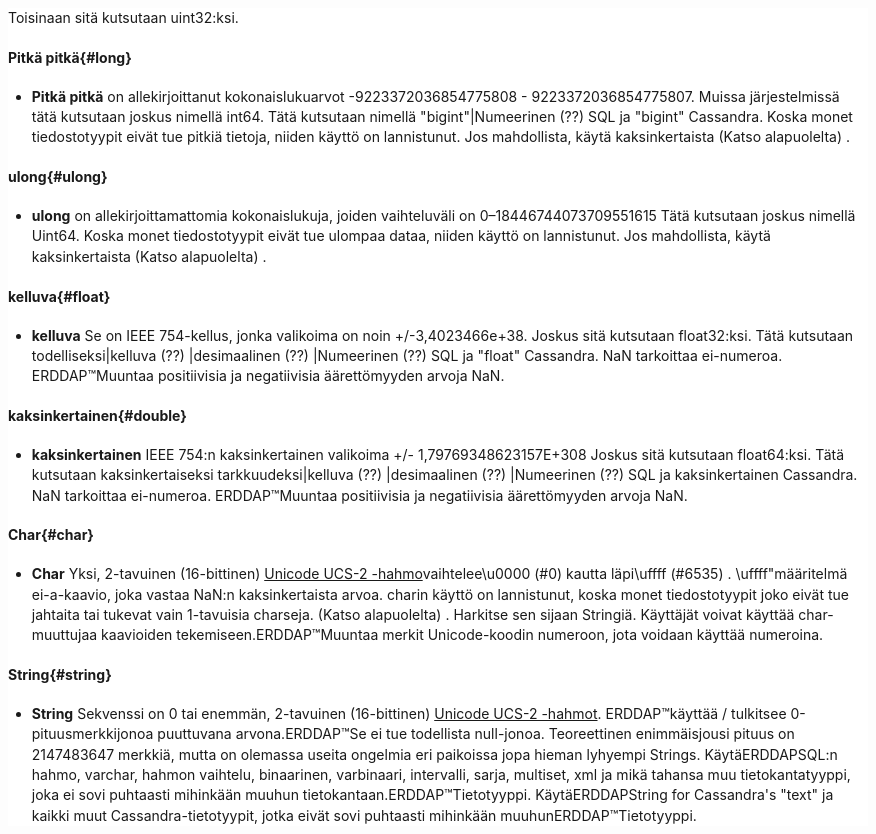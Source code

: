 Toisinaan sitä kutsutaan uint32:ksi.
#### Pitkä pitkä{#long} 
*    **Pitkä pitkä** on allekirjoittanut kokonaislukuarvot -9223372036854775808 - 9223372036854775807.
Muissa järjestelmissä tätä kutsutaan joskus nimellä int64.
Tätä kutsutaan nimellä "bigint"|Numeerinen (??) SQL ja "bigint" Cassandra.
Koska monet tiedostotyypit eivät tue pitkiä tietoja, niiden käyttö on lannistunut. Jos mahdollista, käytä kaksinkertaista (Katso alapuolelta) .
#### ulong{#ulong} 
*    **ulong** on allekirjoittamattomia kokonaislukuja, joiden vaihteluväli on 0–18446744073709551615
Tätä kutsutaan joskus nimellä Uint64.
Koska monet tiedostotyypit eivät tue ulompaa dataa, niiden käyttö on lannistunut. Jos mahdollista, käytä kaksinkertaista (Katso alapuolelta) .
#### kelluva{#float} 
*    **kelluva** Se on IEEE 754-kellus, jonka valikoima on noin +/-3,4023466e+38.
Joskus sitä kutsutaan float32:ksi.
Tätä kutsutaan todelliseksi|kelluva (??) |desimaalinen (??) |Numeerinen (??) SQL ja "float" Cassandra.
NaN tarkoittaa ei-numeroa.
    ERDDAP™Muuntaa positiivisia ja negatiivisia äärettömyyden arvoja NaN.
#### kaksinkertainen{#double} 
*    **kaksinkertainen** IEEE 754:n kaksinkertainen valikoima
+/- 1,79769348623157E+308
Joskus sitä kutsutaan float64:ksi.
Tätä kutsutaan kaksinkertaiseksi tarkkuudeksi|kelluva (??) |desimaalinen (??) |Numeerinen (??) SQL ja kaksinkertainen Cassandra.
NaN tarkoittaa ei-numeroa.
    ERDDAP™Muuntaa positiivisia ja negatiivisia äärettömyyden arvoja NaN.
#### Char{#char} 
*    **Char** Yksi, 2-tavuinen (16-bittinen)  [Unicode UCS-2 -hahmo](https://en.wikipedia.org/wiki/UTF-16)vaihtelee\\u0000  (#0) kautta läpi\\uffff  (#6535) .
    \\uffff"määritelmä ei-a-kaavio, joka vastaa NaN:n kaksinkertaista arvoa.
charin käyttö on lannistunut, koska monet tiedostotyypit joko eivät tue jahtaita tai tukevat vain 1-tavuisia charseja. (Katso alapuolelta) . Harkitse sen sijaan Stringiä.
Käyttäjät voivat käyttää char-muuttujaa kaavioiden tekemiseen.ERDDAP™Muuntaa merkit Unicode-koodin numeroon, jota voidaan käyttää numeroina.
#### String{#string} 
*    **String** Sekvenssi on 0 tai enemmän, 2-tavuinen (16-bittinen)  [Unicode UCS-2 -hahmot](https://en.wikipedia.org/wiki/UTF-16).
    ERDDAP™käyttää / tulkitsee 0-pituusmerkkijonoa puuttuvana arvona.ERDDAP™Se ei tue todellista null-jonoa.
Teoreettinen enimmäisjousi pituus on 2147483647 merkkiä, mutta on olemassa useita ongelmia eri paikoissa jopa hieman lyhyempi Strings.
KäytäERDDAPSQL:n hahmo, varchar, hahmon vaihtelu, binaarinen, varbinaari, intervalli, sarja, multiset, xml ja mikä tahansa muu tietokantatyyppi, joka ei sovi puhtaasti mihinkään muuhun tietokantaan.ERDDAP™Tietotyyppi.
KäytäERDDAPString for Cassandra's "text" ja kaikki muut Cassandra-tietotyypit, jotka eivät sovi puhtaasti mihinkään muuhunERDDAP™Tietotyyppi.
     